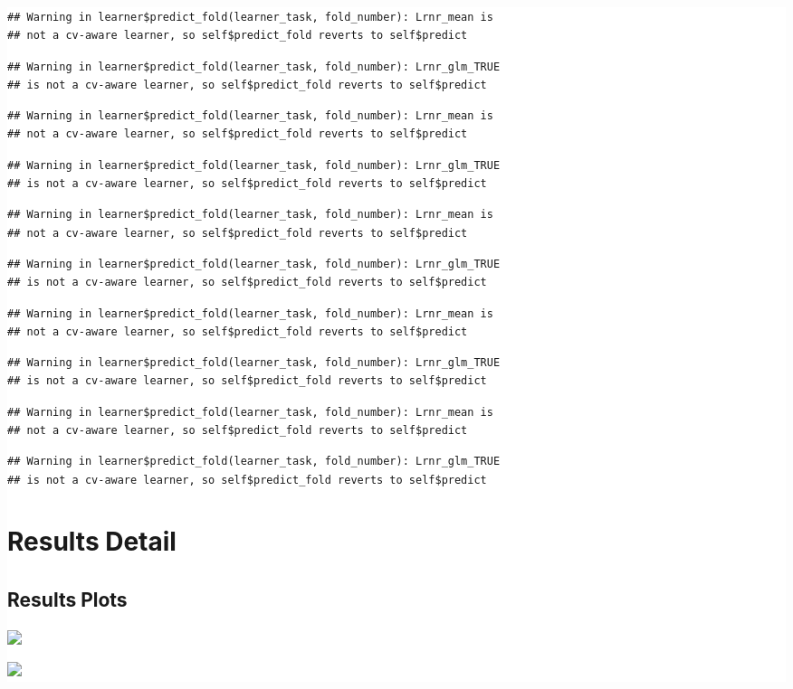 ```
## Warning in learner$predict_fold(learner_task, fold_number): Lrnr_mean is
## not a cv-aware learner, so self$predict_fold reverts to self$predict
```

```
## Warning in learner$predict_fold(learner_task, fold_number): Lrnr_glm_TRUE
## is not a cv-aware learner, so self$predict_fold reverts to self$predict
```

```
## Warning in learner$predict_fold(learner_task, fold_number): Lrnr_mean is
## not a cv-aware learner, so self$predict_fold reverts to self$predict
```

```
## Warning in learner$predict_fold(learner_task, fold_number): Lrnr_glm_TRUE
## is not a cv-aware learner, so self$predict_fold reverts to self$predict
```

```
## Warning in learner$predict_fold(learner_task, fold_number): Lrnr_mean is
## not a cv-aware learner, so self$predict_fold reverts to self$predict
```

```
## Warning in learner$predict_fold(learner_task, fold_number): Lrnr_glm_TRUE
## is not a cv-aware learner, so self$predict_fold reverts to self$predict
```

```
## Warning in learner$predict_fold(learner_task, fold_number): Lrnr_mean is
## not a cv-aware learner, so self$predict_fold reverts to self$predict
```

```
## Warning in learner$predict_fold(learner_task, fold_number): Lrnr_glm_TRUE
## is not a cv-aware learner, so self$predict_fold reverts to self$predict
```

```
## Warning in learner$predict_fold(learner_task, fold_number): Lrnr_mean is
## not a cv-aware learner, so self$predict_fold reverts to self$predict
```

```
## Warning in learner$predict_fold(learner_task, fold_number): Lrnr_glm_TRUE
## is not a cv-aware learner, so self$predict_fold reverts to self$predict
```




# Results Detail

## Results Plots
![](/tmp/0f3517a8-75f9-4767-b7e7-93a8035cfc0c/ee1a63a9-0643-4213-a1e0-603de577aa1b/REPORT_files/figure-html/plot_tsm-1.png)

![](/tmp/0f3517a8-75f9-4767-b7e7-93a8035cfc0c/ee1a63a9-0643-4213-a1e0-603de577aa1b/REPORT_files/figure-html/plot_rr-1.png)
